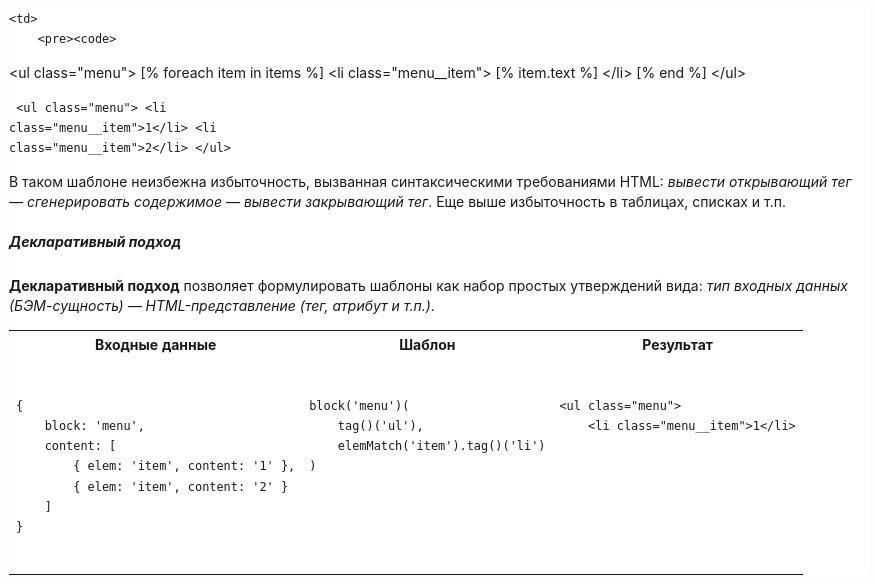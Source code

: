     <td>
        <pre><code>
&lt;ul class="menu"&gt;
    [% foreach item in items %]
        &lt;li class="menu__item"&gt;
            [% item.text %]
        &lt;/li&gt;
    [% end %]
&lt;/ul&gt;
        </code></pre>
    </td>
    <td>
        <pre><code>
&lt;ul class="menu"&gt;
    &lt;li class="menu__item">1&lt;/li&gt;
    &lt;li class="menu__item">2&lt;/li&gt;
&lt;/ul&gt;
        </code></pre>
    </td>

</tr>
</table>

В таком шаблоне неизбежна избыточность, вызванная синтаксическими требованиями HTML: *вывести открывающий
тег — сгенерировать содержимое — вывести закрывающий тег*. Еще выше избыточность в таблицах, списках и т.п.


<a name="declarativ"></a>

##### Декларативный подход

**Декларативный подход** позволяет формулировать шаблоны как набор простых утверждений вида: *тип входных данных (БЭМ-сущность) — HTML-представление (тег, атрибут и т.п.)*.

<table>
    <tr>
        <th>Входные данные</th>
        <th>Шаблон</th>
        <th>Результат</th>
    </tr>
    <tr>
        <td>
        <pre><code>
{
    block: 'menu',
    content: [
        { elem: 'item', content: '1' },
        { elem: 'item', content: '2' }
    ]
}
        </code></pre>
        </td>
        <td>
        <pre><code>
block('menu')(
    tag()('ul'),
    elemMatch('item').tag()('li')
)
        </code></pre>
        </td>
        <td>
        <pre><code>
&lt;ul class="menu"&gt;
    &lt;li class="menu__item"&gt;1&lt;/li&gt;